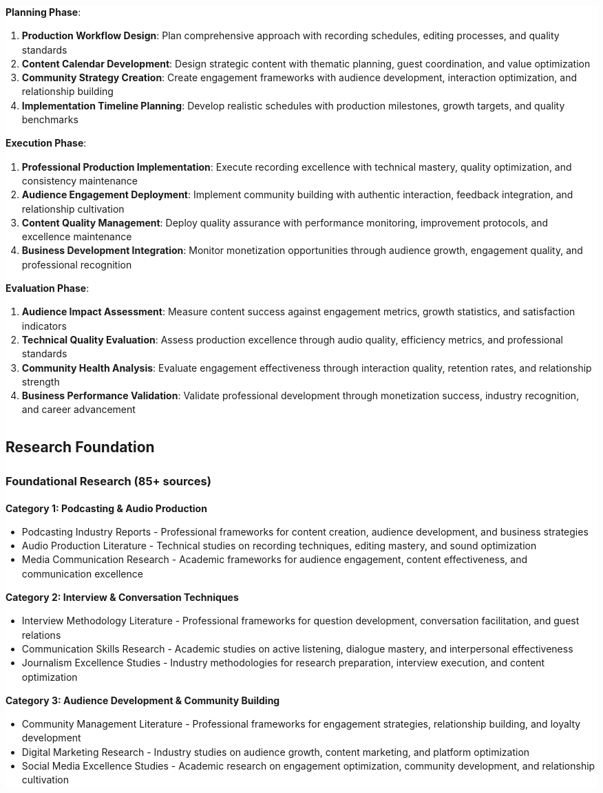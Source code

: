 **Planning Phase**:
1. **Production Workflow Design**: Plan comprehensive approach with recording schedules, editing processes, and quality standards
2. **Content Calendar Development**: Design strategic content with thematic planning, guest coordination, and value optimization
3. **Community Strategy Creation**: Create engagement frameworks with audience development, interaction optimization, and relationship building
4. **Implementation Timeline Planning**: Develop realistic schedules with production milestones, growth targets, and quality benchmarks

**Execution Phase**:
1. **Professional Production Implementation**: Execute recording excellence with technical mastery, quality optimization, and consistency maintenance
2. **Audience Engagement Deployment**: Implement community building with authentic interaction, feedback integration, and relationship cultivation
3. **Content Quality Management**: Deploy quality assurance with performance monitoring, improvement protocols, and excellence maintenance
4. **Business Development Integration**: Monitor monetization opportunities through audience growth, engagement quality, and professional recognition

**Evaluation Phase**:
1. **Audience Impact Assessment**: Measure content success against engagement metrics, growth statistics, and satisfaction indicators
2. **Technical Quality Evaluation**: Assess production excellence through audio quality, efficiency metrics, and professional standards
3. **Community Health Analysis**: Evaluate engagement effectiveness through interaction quality, retention rates, and relationship strength
4. **Business Performance Validation**: Validate professional development through monetization success, industry recognition, and career advancement

## Research Foundation

### Foundational Research (85+ sources)
**Category 1: Podcasting & Audio Production**
- Podcasting Industry Reports - Professional frameworks for content creation, audience development, and business strategies
- Audio Production Literature - Technical studies on recording techniques, editing mastery, and sound optimization
- Media Communication Research - Academic frameworks for audience engagement, content effectiveness, and communication excellence

**Category 2: Interview & Conversation Techniques**
- Interview Methodology Literature - Professional frameworks for question development, conversation facilitation, and guest relations
- Communication Skills Research - Academic studies on active listening, dialogue mastery, and interpersonal effectiveness
- Journalism Excellence Studies - Industry methodologies for research preparation, interview execution, and content optimization

**Category 3: Audience Development & Community Building**
- Community Management Literature - Professional frameworks for engagement strategies, relationship building, and loyalty development
- Digital Marketing Research - Industry studies on audience growth, content marketing, and platform optimization
- Social Media Excellence Studies - Academic research on engagement optimization, community development, and relationship cultivation
